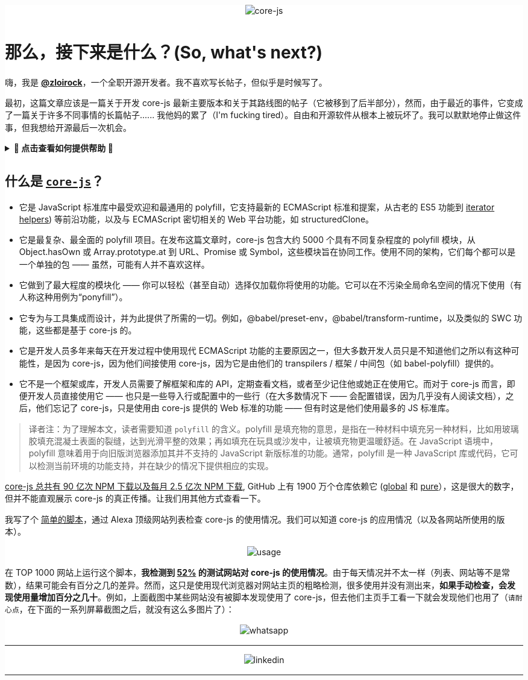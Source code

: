 <p align="center"><img alt="core-js" src="https://user-images.githubusercontent.com/2213682/146607186-8e13ddef-26a4-4ebf-befd-5aac9d77c090.png" /></p>

# 那么，接下来是什么？(So, what's next?)

嗨，我是 **[@zloirock](https://github.com/zloirock)**，一个全职开源开发者。我不喜欢写长帖子，但似乎是时候写了。

最初，这篇文章应该是一篇关于开发 core-js 最新主要版本和关于其路线图的帖子（它被移到了后半部分），然而，由于最近的事件，它变成了一篇关于许多不同事情的长篇帖子...... 我他妈的累了（I'm fucking tired）。自由和开源软件从根本上被玩坏了。我可以默默地停止做这件事，但我想给开源最后一次机会。

<details><summary><b>🔻 点击查看如何提供帮助 🔻</b></summary></details>

## 什么是 [`core-js`](https://github.com/zloirock/core-js)？

- 它是 JavaScript 标准库中最受欢迎和最通用的 polyfill，它支持最新的 ECMAScript 标准和提案，从古老的 ES5 功能到 [iterator helpers](https://github.com/tc39/proposal-iterator-helpers)) 等前沿功能，以及与 ECMAScript 密切相关的 Web 平台功能，如 structuredClone。

- 它是最复杂、最全面的 polyfill 项目。在发布这篇文章时，core-js 包含大约 5000 个具有不同复杂程度的 polyfill 模块，从 Object.hasOwn 或 Array.prototype.at 到 URL、Promise 或 Symbol，这些模块旨在协同工作。使用不同的架构，它们每个都可以是一个单独的包 —— 虽然，可能有人并不喜欢这样。

- 它做到了最大程度的模块化 —— 你可以轻松（甚至自动）选择仅加载你将使用的功能。它可以在不污染全局命名空间的情况下使用（有人称这种用例为“ponyfill”）。

- 它专为与工具集成而设计，并为此提供了所需的一切。例如，@babel/preset-env，@babel/transform-runtime，以及类似的 SWC 功能，这些都是基于 core-js 的。

- 它是开发人员多年来每天在开发过程中使用现代 ECMAScript 功能的主要原因之一，但大多数开发人员只是不知道他们之所以有这种可能性，是因为 core-js，因为他们间接使用 core-js，因为它是由他们的 transpilers / 框架 / 中间包（如 babel-polyfill）提供的。

- 它不是一个框架或库，开发人员需要了解框架和库的 API，定期查看文档，或者至少记住他或她正在使用它。而对于 core-js 而言，即便开发人员直接使用它 —— 也只是一些导入行或配置中的一些行（在大多数情况下 —— 会配置错误，因为几乎没有人阅读文档），之后，他们忘记了 core-js，只是使用由 core-js 提供的 Web 标准的功能 —— 但有时这是他们使用最多的 JS 标准库。

> 译者注：为了理解本文，读者需要知道 `polyfill` 的含义。polyfill 是填充物的意思，是指在一种材料中填充另一种材料，比如用玻璃胶填充混凝土表面的裂缝，达到光滑平整的效果；再如填充在玩具或沙发中，让被填充物更温暖舒适。在 JavaScript 语境中，polyfill 意味着用于向旧版浏览器添加其并不支持的 JavaScript 新版标准的功能。通常，polyfill 是一种 JavaScript 库或代码，它可以检测当前环境的功能支持，并在缺少的情况下提供相应的实现。

[core-js 总共有 90 亿次 NPM 下载以及每月 2.5 亿次 NPM 下载](https://npm-stat.com/charts.html?package=core-js&package=core-js-pure&package=core-js-bundle&from=2014-11-18), GitHub 上有 1900 万个仓库依赖它 ([global](https://github.com/zloirock/core-js/network/dependents?package_id=UGFja2FnZS00ODk5NjgyNDU%3D) 和 [pure](https://github.com/zloirock/core-js/network/dependents?package_id=UGFja2FnZS00MjYyOTI0Ng%3D%3D)），这是很大的数字，但并不能直观展示 core-js 的真正传播。让我们用其他方式查看一下。

我写了个 [简单的脚本](https://github.com/zloirock/core-js/blob/master/scripts/usage/usage.mjs)，通过 Alexa 顶级网站列表检查 core-js 的使用情况。我们可以知道 core-js 的应用情况（以及各网站所使用的版本）。

<p align="center"><img alt="usage" src="https://user-images.githubusercontent.com/2213682/218452738-859e7420-6376-44ec-addd-e91e4bcdec1d.png" /></p>

在 TOP 1000 网站上运行这个脚本，**我检测到 [52%](https://gist.github.com/zloirock/7ad972bba4b21596a4037ea2d87616f6) 的测试网站对 core-js 的使用情况**。由于每天情况并不太一样（列表、网站等不是常数），结果可能会有百分之几的差异。然而，这只是使用现代浏览器对网站主页的粗略检测，很多使用并没有测出来，**如果手动检查，会发现使用量增加百分之几十**。例如，上面截图中某些网站没有被脚本发现使用了 core-js，但去他们主页手工看一下就会发现他们也用了（`请耐心点`，在下面的一系列屏幕截图之后，就没有这么多图片了）：

<p align="center"><img alt="whatsapp" width="720" src="https://user-images.githubusercontent.com/2213682/153953087-8e3891aa-f00a-4882-a338-f4cc7496581b.png" /></p>

---
<p align="center"><img alt="linkedin" width="720" src="https://user-images.githubusercontent.com/2213682/190879234-30c15dbb-cd5e-4056-8f32-2eac67ef9e89.png" /></p>

---